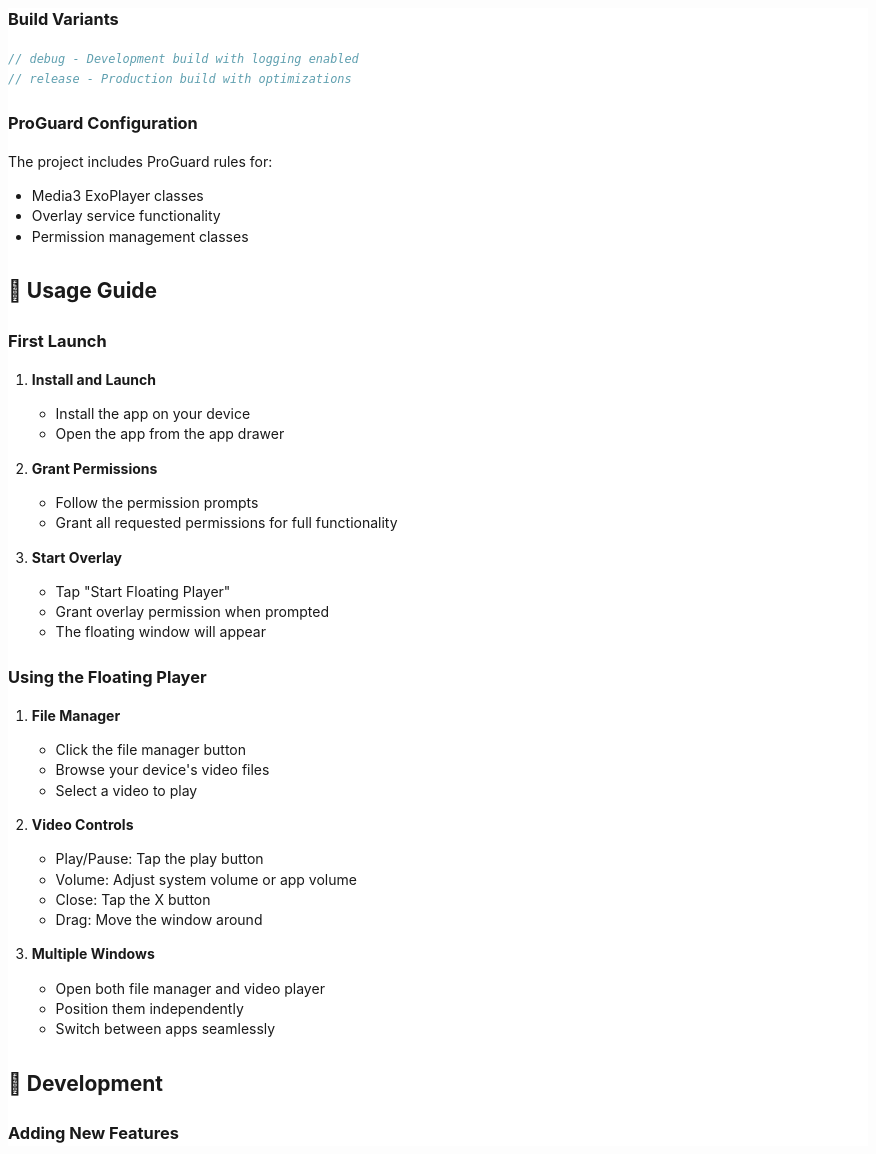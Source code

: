 ### Build Variants

```gradle
// debug - Development build with logging enabled
// release - Production build with optimizations
```

### ProGuard Configuration

The project includes ProGuard rules for:
- Media3 ExoPlayer classes
- Overlay service functionality
- Permission management classes

## 🎯 Usage Guide

### First Launch

1. **Install and Launch**
   - Install the app on your device
   - Open the app from the app drawer

2. **Grant Permissions**
   - Follow the permission prompts
   - Grant all requested permissions for full functionality

3. **Start Overlay**
   - Tap "Start Floating Player"
   - Grant overlay permission when prompted
   - The floating window will appear

### Using the Floating Player

1. **File Manager**
   - Click the file manager button
   - Browse your device's video files
   - Select a video to play

2. **Video Controls**
   - Play/Pause: Tap the play button
   - Volume: Adjust system volume or app volume
   - Close: Tap the X button
   - Drag: Move the window around

3. **Multiple Windows**
   - Open both file manager and video player
   - Position them independently
   - Switch between apps seamlessly

## 🔧 Development

### Adding New Features

